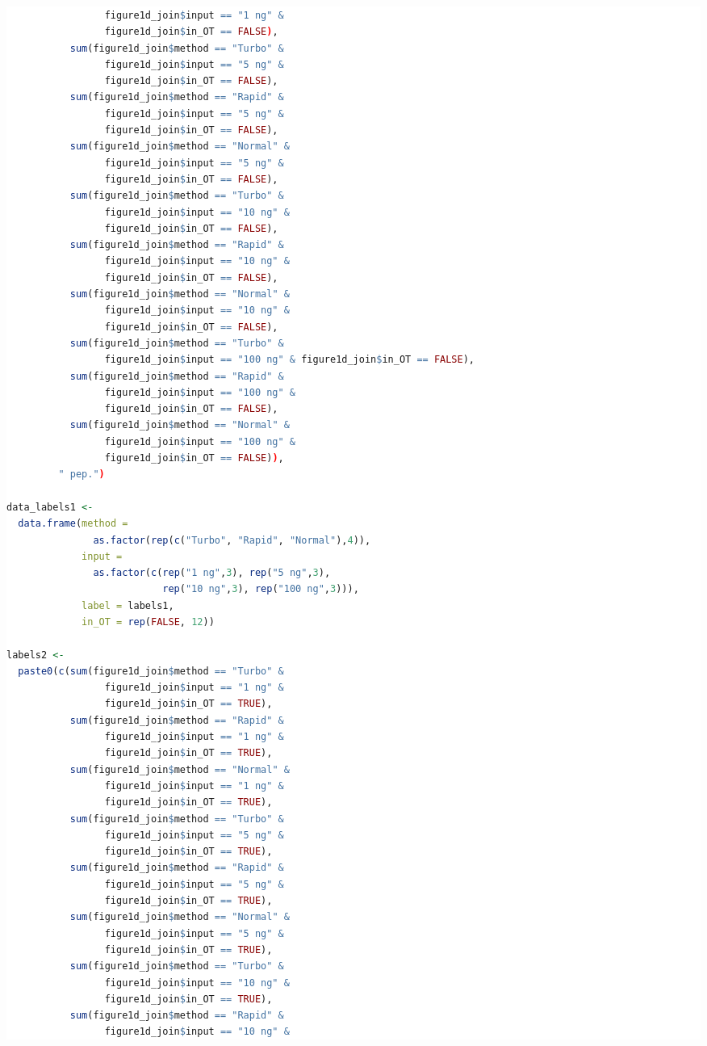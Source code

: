 ``` r
                 figure1d_join$input == "1 ng" &
                 figure1d_join$in_OT == FALSE),
           sum(figure1d_join$method == "Turbo" &
                 figure1d_join$input == "5 ng" &
                 figure1d_join$in_OT == FALSE),
           sum(figure1d_join$method == "Rapid" &
                 figure1d_join$input == "5 ng" &
                 figure1d_join$in_OT == FALSE),
           sum(figure1d_join$method == "Normal" &
                 figure1d_join$input == "5 ng" &
                 figure1d_join$in_OT == FALSE),
           sum(figure1d_join$method == "Turbo" &
                 figure1d_join$input == "10 ng" &
                 figure1d_join$in_OT == FALSE),
           sum(figure1d_join$method == "Rapid" &
                 figure1d_join$input == "10 ng" &
                 figure1d_join$in_OT == FALSE),
           sum(figure1d_join$method == "Normal" &
                 figure1d_join$input == "10 ng" &
                 figure1d_join$in_OT == FALSE),
           sum(figure1d_join$method == "Turbo" &
                 figure1d_join$input == "100 ng" & figure1d_join$in_OT == FALSE),
           sum(figure1d_join$method == "Rapid" &
                 figure1d_join$input == "100 ng" &
                 figure1d_join$in_OT == FALSE),
           sum(figure1d_join$method == "Normal" &
                 figure1d_join$input == "100 ng" &
                 figure1d_join$in_OT == FALSE)),
         " pep.")
                       
data_labels1 <- 
  data.frame(method = 
               as.factor(rep(c("Turbo", "Rapid", "Normal"),4)),
             input = 
               as.factor(c(rep("1 ng",3), rep("5 ng",3),
                           rep("10 ng",3), rep("100 ng",3))),
             label = labels1,
             in_OT = rep(FALSE, 12))

labels2 <- 
  paste0(c(sum(figure1d_join$method == "Turbo" &
                 figure1d_join$input == "1 ng" &
                 figure1d_join$in_OT == TRUE),
           sum(figure1d_join$method == "Rapid" &
                 figure1d_join$input == "1 ng" &
                 figure1d_join$in_OT == TRUE),
           sum(figure1d_join$method == "Normal" &
                 figure1d_join$input == "1 ng" &
                 figure1d_join$in_OT == TRUE),
           sum(figure1d_join$method == "Turbo" &
                 figure1d_join$input == "5 ng" &
                 figure1d_join$in_OT == TRUE),
           sum(figure1d_join$method == "Rapid" &
                 figure1d_join$input == "5 ng" &
                 figure1d_join$in_OT == TRUE),
           sum(figure1d_join$method == "Normal" &
                 figure1d_join$input == "5 ng" &
                 figure1d_join$in_OT == TRUE),
           sum(figure1d_join$method == "Turbo" &
                 figure1d_join$input == "10 ng" &
                 figure1d_join$in_OT == TRUE),
           sum(figure1d_join$method == "Rapid" &
                 figure1d_join$input == "10 ng" &
```